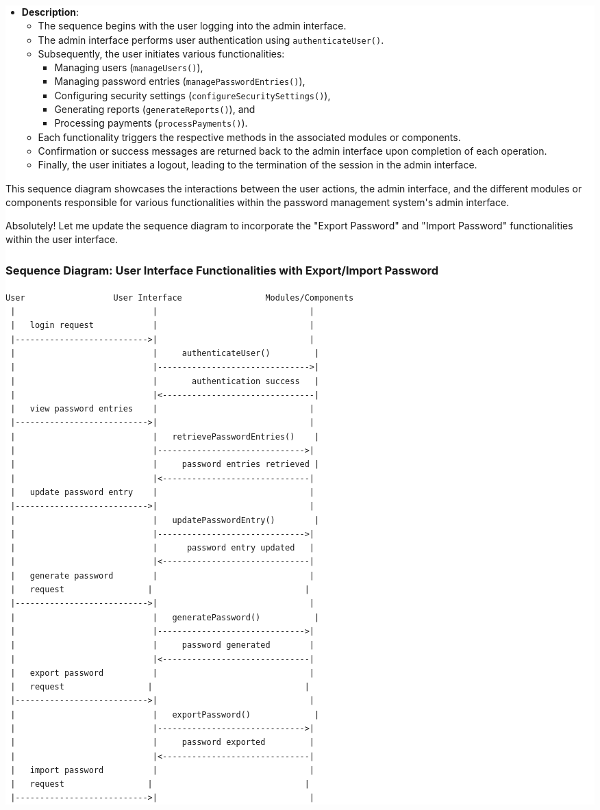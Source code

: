 - **Description**:
  - The sequence begins with the user logging into the admin interface.
  - The admin interface performs user authentication using `authenticateUser()`.
  - Subsequently, the user initiates various functionalities:
    - Managing users (`manageUsers()`),
    - Managing password entries (`managePasswordEntries()`),
    - Configuring security settings (`configureSecuritySettings()`),
    - Generating reports (`generateReports()`), and
    - Processing payments (`processPayments()`).
  - Each functionality triggers the respective methods in the associated modules or components.
  - Confirmation or success messages are returned back to the admin interface upon completion of each operation.
  - Finally, the user initiates a logout, leading to the termination of the session in the admin interface.

This sequence diagram showcases the interactions between the user actions, the admin interface, and the different modules or components responsible for various functionalities within the password management system's admin interface.





Absolutely! Let me update the sequence diagram to incorporate the "Export Password" and "Import Password" functionalities within the user interface.

### Sequence Diagram: User Interface Functionalities with Export/Import Password

```plaintext
User                  User Interface                 Modules/Components
 |                            |                               |
 |   login request            |                               |
 |--------------------------->|                               |
 |                            |     authenticateUser()         |
 |                            |------------------------------->|
 |                            |       authentication success   |
 |                            |<-------------------------------|
 |   view password entries    |                               |
 |--------------------------->|                               |
 |                            |   retrievePasswordEntries()    |
 |                            |------------------------------>|
 |                            |     password entries retrieved |
 |                            |<------------------------------|
 |   update password entry    |                               |
 |--------------------------->|                               |
 |                            |   updatePasswordEntry()        |
 |                            |------------------------------>|
 |                            |      password entry updated   |
 |                            |<------------------------------|
 |   generate password        |                               |
 |   request                 |                               |
 |--------------------------->|                               |
 |                            |   generatePassword()           |
 |                            |------------------------------>|
 |                            |     password generated        |
 |                            |<------------------------------|
 |   export password          |                               |
 |   request                 |                               |
 |--------------------------->|                               |
 |                            |   exportPassword()             |
 |                            |------------------------------>|
 |                            |     password exported         |
 |                            |<------------------------------|
 |   import password          |                               |
 |   request                 |                               |
 |--------------------------->|                               |
```